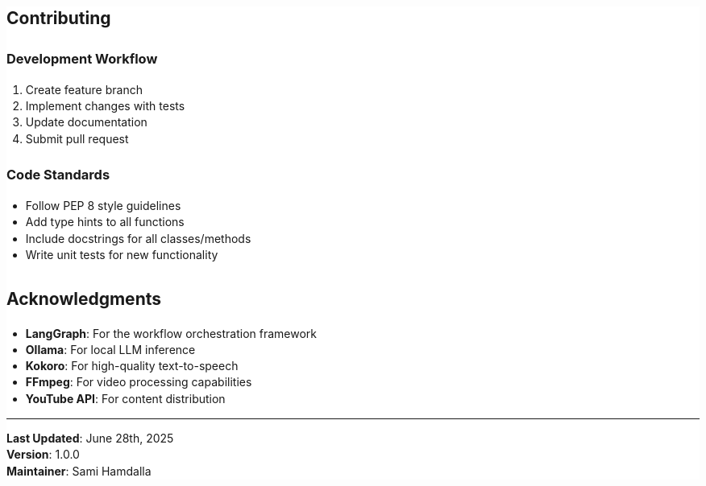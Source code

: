 ## Contributing

### Development Workflow
1. Create feature branch
2. Implement changes with tests
3. Update documentation
4. Submit pull request

### Code Standards
- Follow PEP 8 style guidelines
- Add type hints to all functions
- Include docstrings for all classes/methods
- Write unit tests for new functionality


## Acknowledgments

- **LangGraph**: For the workflow orchestration framework
- **Ollama**: For local LLM inference
- **Kokoro**: For high-quality text-to-speech
- **FFmpeg**: For video processing capabilities
- **YouTube API**: For content distribution

---

**Last Updated**: June 28th, 2025  
**Version**: 1.0.0  
**Maintainer**: Sami Hamdalla